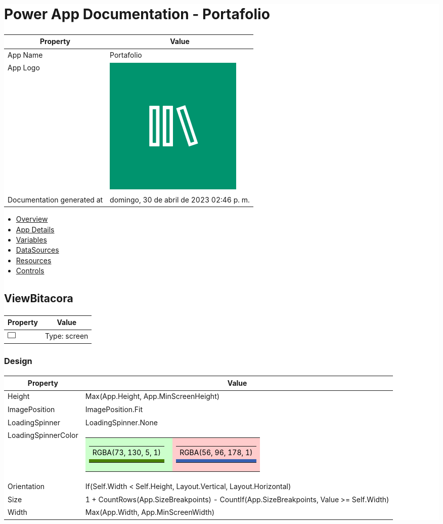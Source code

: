 ﻿# Power App Documentation \- Portafolio

| Property                   | Value                                    |
| -------------------------- | ---------------------------------------- |
| App Name                   | Portafolio                               |
| App Logo                   | ![App Logo](resources/applogoSmall.png)  |
| Documentation generated at | domingo, 30 de abril de 2023 02:46 p. m. |

- [Overview](index-Portafolio.md)
- [App Details](appdetails-Portafolio.md)
- [Variables](variables-Portafolio.md)
- [DataSources](datasources-Portafolio.md)
- [Resources](resources-Portafolio.md)
- [Controls](controls-Portafolio.md)

## ViewBitacora

| Property                        | Value        |
| ------------------------------- | ------------ |
| ![screen](resources/screen.png) | Type: screen |

### Design

| Property            | Value                                                                                                                                                                                                                                                                                                                                                                                                          |
| ------------------- | -------------------------------------------------------------------------------------------------------------------------------------------------------------------------------------------------------------------------------------------------------------------------------------------------------------------------------------------------------------------------------------------------------------- |
| Height              | Max(App.Height, App.MinScreenHeight)                                                                                                                                                                                                                                                                                                                                                                           |
| ImagePosition       | ImagePosition.Fit                                                                                                                                                                                                                                                                                                                                                                                              |
| LoadingSpinner      | LoadingSpinner.None                                                                                                                                                                                                                                                                                                                                                                                            |
| LoadingSpinnerColor | <table border="0"><tr><td style="width:50%; background-color:#ccffcc; color:black;"><table border="0"><tr><td>RGBA(73, 130, 5, 1)</td></tr><tr><td style="background-color:#498205"></td></tr></table></td><td style="width:50%; background-color:#ffcccc; color:black;"><table border="0"><tr><td>RGBA(56, 96, 178, 1)</td></tr><tr><td style="background-color:#3860B2"></td></tr></table></td></tr></table> |
| Orientation         | If(Self.Width \< Self.Height, Layout.Vertical, Layout.Horizontal)                                                                                                                                                                                                                                                                                                                                              |
| Size                | 1 + CountRows(App.SizeBreakpoints) \- CountIf(App.SizeBreakpoints, Value \>\= Self.Width)                                                                                                                                                                                                                                                                                                                      |
| Width               | Max(App.Width, App.MinScreenWidth)                                                                                                                                                                                                                                                                                                                                                                             |
